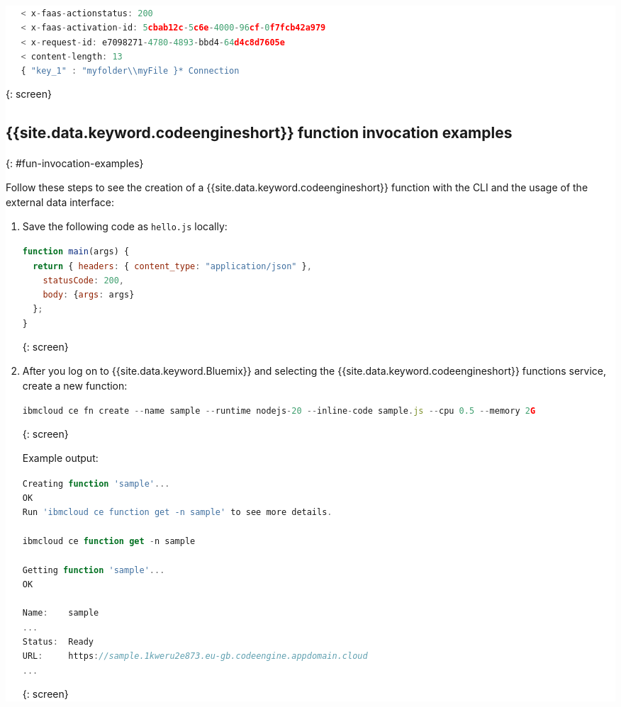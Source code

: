 ```javascript
   < x-faas-actionstatus: 200
   < x-faas-activation-id: 5cbab12c-5c6e-4000-96cf-0f7fcb42a979
   < x-request-id: e7098271-4780-4893-bbd4-64d4c8d7605e
   < content-length: 13
   { "key_1" : "myfolder\\myFile }* Connection
 ```
 {: screen}

## {{site.data.keyword.codeengineshort}} function invocation examples
{: #fun-invocation-examples}

Follow these steps to see the creation of a {{site.data.keyword.codeengineshort}} function with the CLI and the usage of the external data interface:

 1. Save the following code as `hello.js` locally:
    ```javascript
    function main(args) {
      return { headers: { content_type: "application/json" },
        statusCode: 200,
        body: {args: args}
      };
    }
    ```
    {: screen}

 2. After you log on to {{site.data.keyword.Bluemix}} and selecting the {{site.data.keyword.codeengineshort}} functions service, create a new function:

    ```javascript
    ibmcloud ce fn create --name sample --runtime nodejs-20 --inline-code sample.js --cpu 0.5 --memory 2G
    ```
    {: screen}

    Example output:

    ```javascript
    Creating function 'sample'...
    OK
    Run 'ibmcloud ce function get -n sample' to see more details.

    ibmcloud ce function get -n sample

    Getting function 'sample'...
    OK

    Name:    sample
    ...
    Status:  Ready
    URL:     https://sample.1kweru2e873.eu-gb.codeengine.appdomain.cloud
    ...
    ```
    {: screen}
